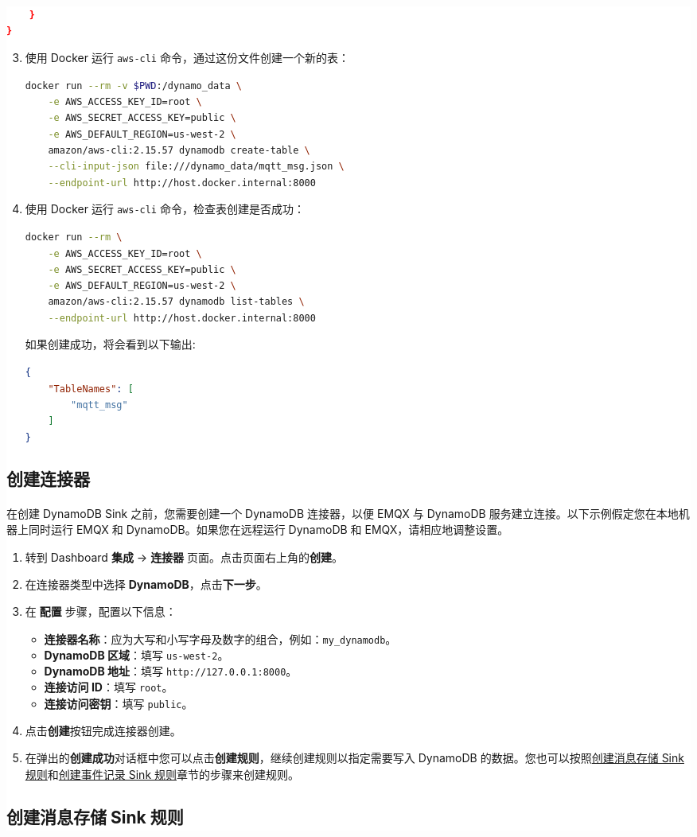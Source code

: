    ```json
       }
   }
   ```

3. 使用 Docker 运行 `aws-cli` 命令，通过这份文件创建一个新的表：

   ```bash
   docker run --rm -v $PWD:/dynamo_data \
       -e AWS_ACCESS_KEY_ID=root \
       -e AWS_SECRET_ACCESS_KEY=public \
       -e AWS_DEFAULT_REGION=us-west-2 \
       amazon/aws-cli:2.15.57 dynamodb create-table \
       --cli-input-json file:///dynamo_data/mqtt_msg.json \
       --endpoint-url http://host.docker.internal:8000
   ```

4. 使用 Docker 运行 `aws-cli` 命令，检查表创建是否成功：

   ```bash
   docker run --rm \
       -e AWS_ACCESS_KEY_ID=root \
       -e AWS_SECRET_ACCESS_KEY=public \
       -e AWS_DEFAULT_REGION=us-west-2 \
       amazon/aws-cli:2.15.57 dynamodb list-tables \
       --endpoint-url http://host.docker.internal:8000
   ```

   如果创建成功，将会看到以下输出:

   ```json
   {
       "TableNames": [
           "mqtt_msg"
       ]
   }
   ```

## 创建连接器

在创建 DynamoDB Sink 之前，您需要创建一个 DynamoDB 连接器，以便 EMQX 与 DynamoDB 服务建立连接。以下示例假定您在本地机器上同时运行 EMQX 和 DynamoDB。如果您在远程运行 DynamoDB 和 EMQX，请相应地调整设置。

1. 转到 Dashboard **集成** -> **连接器** 页面。点击页面右上角的**创建**。
2. 在连接器类型中选择 **DynamoDB**，点击**下一步**。
3. 在 **配置** 步骤，配置以下信息：

   - **连接器名称**：应为大写和小写字母及数字的组合，例如：`my_dynamodb`。
   - **DynamoDB 区域**：填写 `us-west-2`。
   - **DynamoDB 地址**：填写 `http://127.0.0.1:8000`。
   - **连接访问 ID**：填写 `root`。
   - **连接访问密钥**：填写 `public`。
4. 点击**创建**按钮完成连接器创建。
5. 在弹出的**创建成功**对话框中您可以点击**创建规则**，继续创建规则以指定需要写入 DynamoDB 的数据。您也可以按照[创建消息存储 Sink 规则](#创建消息存储-sink-规则)和[创建事件记录 Sink 规则](#创建事件记录-sink-规则)章节的步骤来创建规则。

## 创建消息存储 Sink 规则
